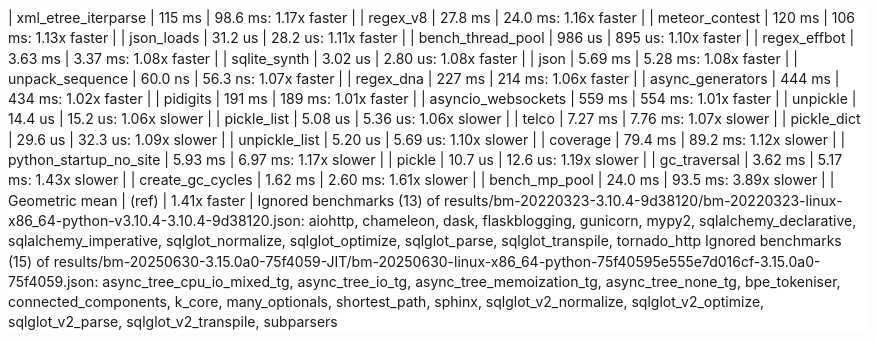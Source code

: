 | xml_etree_iterparse      | 115 ms                                                 | 98.6 ms: 1.17x faster                                                 |
| regex_v8                 | 27.8 ms                                                | 24.0 ms: 1.16x faster                                                 |
| meteor_contest           | 120 ms                                                 | 106 ms: 1.13x faster                                                  |
| json_loads               | 31.2 us                                                | 28.2 us: 1.11x faster                                                 |
| bench_thread_pool        | 986 us                                                 | 895 us: 1.10x faster                                                  |
| regex_effbot             | 3.63 ms                                                | 3.37 ms: 1.08x faster                                                 |
| sqlite_synth             | 3.02 us                                                | 2.80 us: 1.08x faster                                                 |
| json                     | 5.69 ms                                                | 5.28 ms: 1.08x faster                                                 |
| unpack_sequence          | 60.0 ns                                                | 56.3 ns: 1.07x faster                                                 |
| regex_dna                | 227 ms                                                 | 214 ms: 1.06x faster                                                  |
| async_generators         | 444 ms                                                 | 434 ms: 1.02x faster                                                  |
| pidigits                 | 191 ms                                                 | 189 ms: 1.01x faster                                                  |
| asyncio_websockets       | 559 ms                                                 | 554 ms: 1.01x faster                                                  |
| unpickle                 | 14.4 us                                                | 15.2 us: 1.06x slower                                                 |
| pickle_list              | 5.08 us                                                | 5.36 us: 1.06x slower                                                 |
| telco                    | 7.27 ms                                                | 7.76 ms: 1.07x slower                                                 |
| pickle_dict              | 29.6 us                                                | 32.3 us: 1.09x slower                                                 |
| unpickle_list            | 5.20 us                                                | 5.69 us: 1.10x slower                                                 |
| coverage                 | 79.4 ms                                                | 89.2 ms: 1.12x slower                                                 |
| python_startup_no_site   | 5.93 ms                                                | 6.97 ms: 1.17x slower                                                 |
| pickle                   | 10.7 us                                                | 12.6 us: 1.19x slower                                                 |
| gc_traversal             | 3.62 ms                                                | 5.17 ms: 1.43x slower                                                 |
| create_gc_cycles         | 1.62 ms                                                | 2.60 ms: 1.61x slower                                                 |
| bench_mp_pool            | 24.0 ms                                                | 93.5 ms: 3.89x slower                                                 |
| Geometric mean           | (ref)                                                  | 1.41x faster                                                          |
Ignored benchmarks (13) of results/bm-20220323-3.10.4-9d38120/bm-20220323-linux-x86_64-python-v3.10.4-3.10.4-9d38120.json: aiohttp, chameleon, dask, flaskblogging, gunicorn, mypy2, sqlalchemy_declarative, sqlalchemy_imperative, sqlglot_normalize, sqlglot_optimize, sqlglot_parse, sqlglot_transpile, tornado_http
Ignored benchmarks (15) of results/bm-20250630-3.15.0a0-75f4059-JIT/bm-20250630-linux-x86_64-python-75f40595e555e7d016cf-3.15.0a0-75f4059.json: async_tree_cpu_io_mixed_tg, async_tree_io_tg, async_tree_memoization_tg, async_tree_none_tg, bpe_tokeniser, connected_components, k_core, many_optionals, shortest_path, sphinx, sqlglot_v2_normalize, sqlglot_v2_optimize, sqlglot_v2_parse, sqlglot_v2_transpile, subparsers
